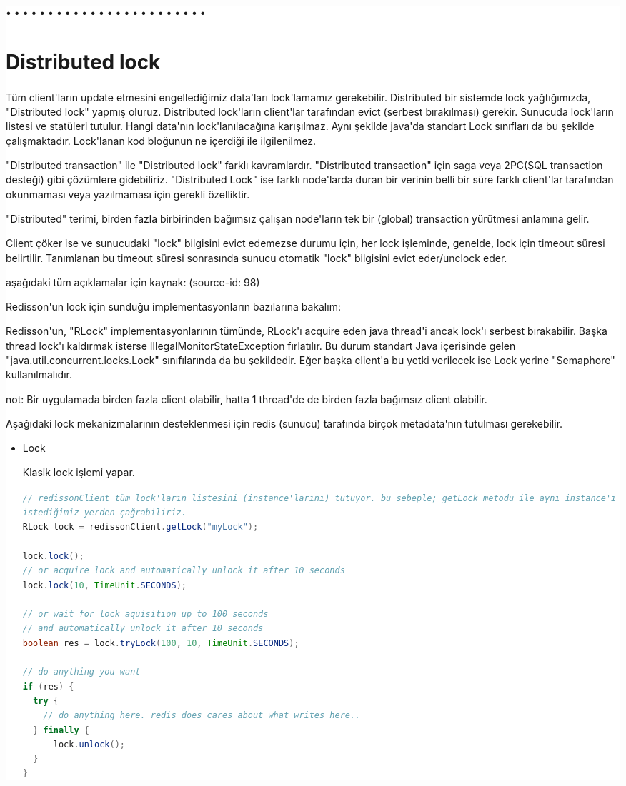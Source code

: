 • • • • • • • • • • • • • • • • • • • • • • • •

# Distributed lock
Tüm client'ların update etmesini engellediğimiz data'ları lock'lamamız gerekebilir. Distributed bir sistemde lock yağtığımızda, "Distributed lock" yapmış oluruz. Distributed lock'ların client'lar tarafından evict (serbest bırakılması) gerekir. Sunucuda lock'ların listesi ve statüleri tutulur. Hangi data'nın lock'lanılacağına karışılmaz. Aynı şekilde java'da standart Lock sınıfları da bu şekilde çalışmaktadır. Lock'lanan kod bloğunun ne içerdiği ile ilgilenilmez.

"Distributed transaction" ile "Distributed lock" farklı kavramlardır. "Distributed transaction" için saga veya 2PC(SQL transaction desteği) gibi çözümlere gidebiliriz. "Distributed Lock" ise farklı node'larda duran bir verinin belli bir süre farklı client'lar tarafından okunmaması veya yazılmaması için gerekli özelliktir.

"Distributed" terimi, birden fazla birbirinden bağımsız çalışan node'ların tek bir (global) transaction yürütmesi anlamına gelir.

Client çöker ise ve sunucudaki "lock" bilgisini evict edemezse durumu için, her lock işleminde, genelde, lock için timeout süresi belirtilir. Tanımlanan bu timeout süresi sonrasında sunucu otomatik "lock" bilgisini evict eder/unclock eder.

aşağıdaki tüm açıklamalar için kaynak: (source-id: 98)

Redisson'un lock için sunduğu implementasyonların bazılarına bakalım:

Redisson'un, "RLock" implementasyonlarının tümünde, RLock'ı acquire eden java thread'i ancak lock'ı serbest bırakabilir. Başka thread lock'ı kaldırmak isterse IllegalMonitorStateException fırlatılır. Bu durum standart Java içerisinde gelen "java.util.concurrent.locks.Lock" sınıfılarında da bu şekildedir. Eğer başka client'a bu yetki verilecek ise Lock yerine "Semaphore" kullanılmalıdır.

not: Bir uygulamada birden fazla client olabilir, hatta 1 thread'de de birden fazla bağımsız client olabilir.

Aşağıdaki lock mekanizmalarının desteklenmesi için redis (sunucu) tarafında birçok metadata'nın tutulması gerekebilir.

- Lock

  Klasik lock işlemi yapar.

  ```java
  // redissonClient tüm lock'ların listesini (instance'larını) tutuyor. bu sebeple; getLock metodu ile aynı instance'ı istediğimiz yerden çağrabiliriz.
  RLock lock = redissonClient.getLock("myLock");
  
  lock.lock();
  // or acquire lock and automatically unlock it after 10 seconds
  lock.lock(10, TimeUnit.SECONDS);

  // or wait for lock aquisition up to 100 seconds 
  // and automatically unlock it after 10 seconds
  boolean res = lock.tryLock(100, 10, TimeUnit.SECONDS);

  // do anything you want
  if (res) {
    try {
      // do anything here. redis does cares about what writes here..
    } finally {
        lock.unlock();
    }
  }
  ```
